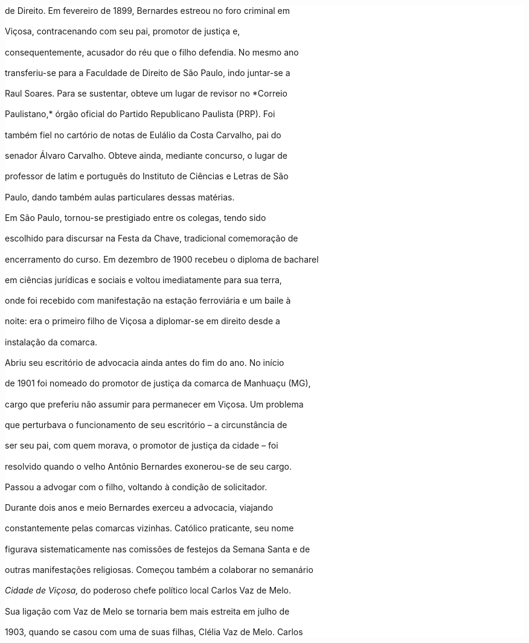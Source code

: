 de Direito. Em fevereiro de 1899, Bernardes estreou no foro criminal em

Viçosa, contracenando com seu pai, promotor de justiça e,

consequentemente, acusador do réu que o filho defendia. No mesmo ano

transferiu-se para a Faculdade de Direito de São Paulo, indo juntar-se a

Raul Soares. Para se sustentar, obteve um lugar de revisor no *Correio

Paulistano,* órgão oficial do Partido Republicano Paulista (PRP). Foi

também fiel no cartório de notas de Eulálio da Costa Carvalho, pai do

senador Álvaro Carvalho. Obteve ainda, mediante concurso, o lugar de

professor de latim e português do Instituto de Ciências e Letras de São

Paulo, dando também aulas particulares dessas matérias.



Em São Paulo, tornou-se prestigiado entre os colegas, tendo sido

escolhido para discursar na Festa da Chave, tradicional comemoração de

encerramento do curso. Em dezembro de 1900 recebeu o diploma de bacharel

em ciências jurídicas e sociais e voltou imediatamente para sua terra,

onde foi recebido com manifestação na estação ferroviária e um baile à

noite: era o primeiro filho de Viçosa a diplomar-se em direito desde a

instalação da comarca.



Abriu seu escritório de advocacia ainda antes do fim do ano. No início

de 1901 foi nomeado do promotor de justiça da comarca de Manhuaçu (MG),

cargo que preferiu não assumir para permanecer em Viçosa. Um problema

que perturbava o funcionamento de seu escritório – a circunstância de

ser seu pai, com quem morava, o promotor de justiça da cidade – foi

resolvido quando o velho Antônio Bernardes exonerou-se de seu cargo.

Passou a advogar com o filho, voltando à condição de solicitador.

Durante dois anos e meio Bernardes exerceu a advocacia, viajando

constantemente pelas comarcas vizinhas. Católico praticante, seu nome

figurava sistematicamente nas comissões de festejos da Semana Santa e de

outras manifestações religiosas. Começou também a colaborar no semanário

*Cidade de Viçosa,* do poderoso chefe político local Carlos Vaz de Melo.



Sua ligação com Vaz de Melo se tornaria bem mais estreita em julho de

1903, quando se casou com uma de suas filhas, Clélia Vaz de Melo. Carlos
